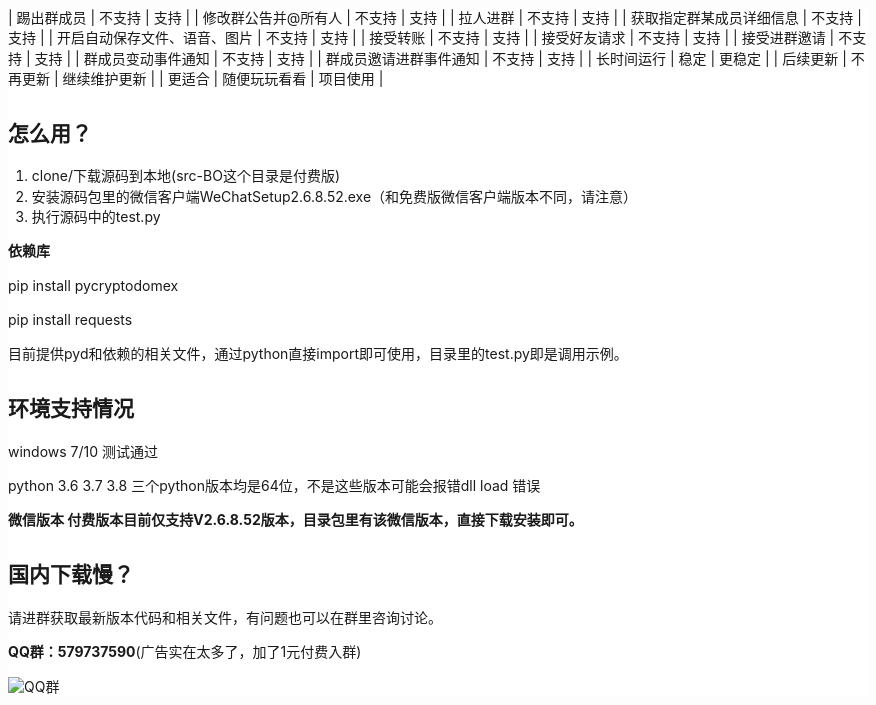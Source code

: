 | 踢出群成员           | 不支持            | 支持             |
| 修改群公告并@所有人           | 不支持            | 支持             |
| 拉人进群           | 不支持            | 支持             |
| 获取指定群某成员详细信息   | 不支持            | 支持             |
| 开启自动保存文件、语音、图片 | 不支持            | 支持             |
| 接受转账           | 不支持            | 支持             |
| 接受好友请求         | 不支持            | 支持             |
| 接受进群邀请         | 不支持            | 支持             |
| 群成员变动事件通知      | 不支持            | 支持             |
| 群成员邀请进群事件通知    | 不支持            | 支持             |
| 长时间运行          | 稳定             | 更稳定            |
| 后续更新           | 不再更新           | 继续维护更新         |
| 更适合            | 随便玩玩看看         | 项目使用           |



## 怎么用？

1. clone/下载源码到本地(src-BO这个目录是付费版)
2. 安装源码包里的微信客户端WeChatSetup2.6.8.52.exe（和免费版微信客户端版本不同，请注意）
3. 执行源码中的test.py

**依赖库**
  
  pip install pycryptodomex
  
  pip install requests
  
  
目前提供pyd和依赖的相关文件，通过python直接import即可使用，目录里的test.py即是调用示例。

## 环境支持情况

windows 7/10 测试通过

python 3.6 3.7 3.8 三个python版本均是64位，不是这些版本可能会报错dll load 错误

**微信版本 付费版本目前仅支持V2.6.8.52版本，目录包里有该微信版本，直接下载安装即可。**

## 国内下载慢？

请进群获取最新版本代码和相关文件，有问题也可以在群里咨询讨论。

**QQ群：579737590**(广告实在太多了，加了1元付费入群)

![QQ群](https://github.com/Mocha-L/wechat_wegoing/blob/master/image/qq.png)
